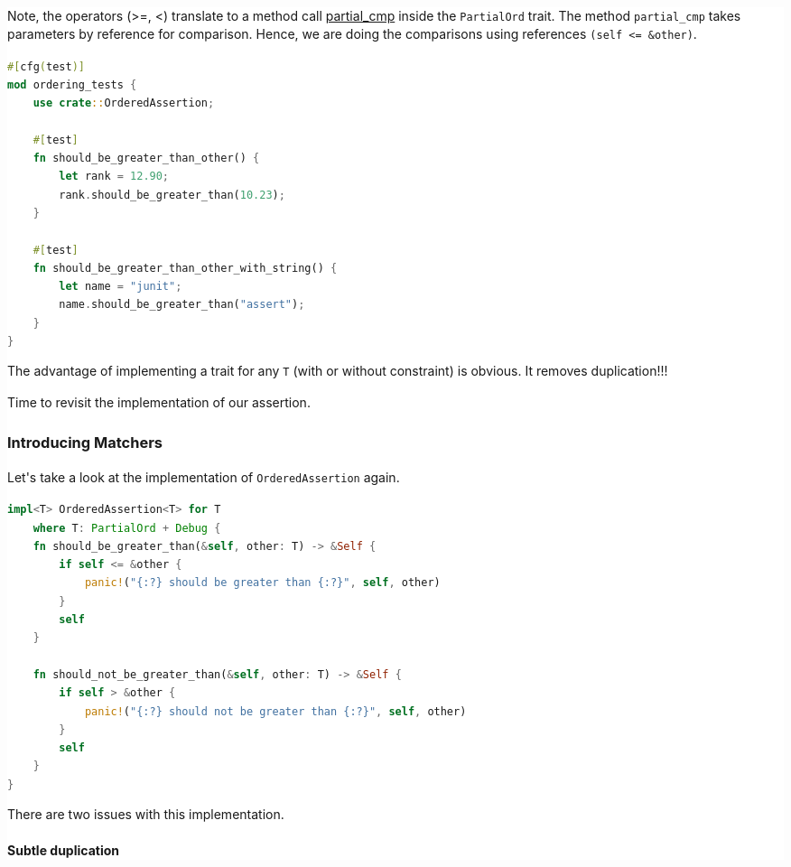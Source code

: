 Note, the operators (>=, <) translate to a method call [partial_cmp](https://doc.rust-lang.org/std/cmp/trait.PartialOrd.html#tymethod.partial_cmp) inside the `PartialOrd` trait. 
The method `partial_cmp` takes parameters by reference for comparison. Hence, we are doing the comparisons using references `(self <= &other)`.

```rust
#[cfg(test)]
mod ordering_tests {
    use crate::OrderedAssertion;

    #[test]
    fn should_be_greater_than_other() {
        let rank = 12.90;
        rank.should_be_greater_than(10.23);
    }

    #[test]
    fn should_be_greater_than_other_with_string() {
        let name = "junit";
        name.should_be_greater_than("assert");
    }
}
```

The advantage of implementing a trait for any `T` (with or without constraint) is obvious. It removes duplication!!! 

Time to revisit the implementation of our assertion.

### Introducing Matchers

Let's take a look at the implementation of `OrderedAssertion` again.

```rust
impl<T> OrderedAssertion<T> for T
    where T: PartialOrd + Debug {
    fn should_be_greater_than(&self, other: T) -> &Self {
        if self <= &other {
            panic!("{:?} should be greater than {:?}", self, other)
        }
        self
    }

    fn should_not_be_greater_than(&self, other: T) -> &Self {
        if self > &other {
            panic!("{:?} should not be greater than {:?}", self, other)
        }
        self
    }
}
```

There are two issues with this implementation.

#### Subtle duplication

